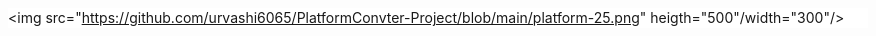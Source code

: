    <img src="https://github.com/urvashi6065/PlatformConvter-Project/blob/main/platform-25.png" heigth="500"/width="300"/>